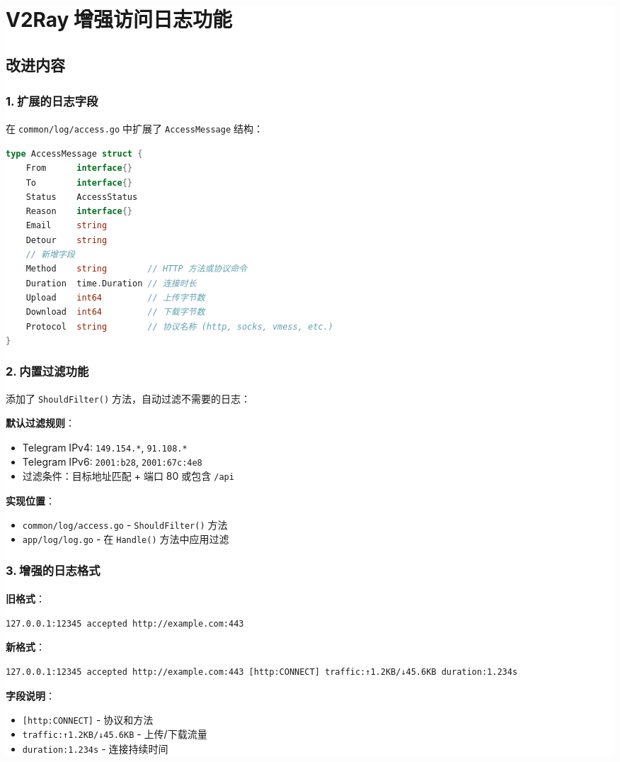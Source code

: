 # V2Ray 增强访问日志功能

## 改进内容

### 1. 扩展的日志字段

在 `common/log/access.go` 中扩展了 `AccessMessage` 结构：

```go
type AccessMessage struct {
    From      interface{}
    To        interface{}
    Status    AccessStatus
    Reason    interface{}
    Email     string
    Detour    string
    // 新增字段
    Method    string        // HTTP 方法或协议命令
    Duration  time.Duration // 连接时长
    Upload    int64         // 上传字节数
    Download  int64         // 下载字节数
    Protocol  string        // 协议名称 (http, socks, vmess, etc.)
}
```

### 2. 内置过滤功能

添加了 `ShouldFilter()` 方法，自动过滤不需要的日志：

**默认过滤规则**：
- Telegram IPv4: `149.154.*`, `91.108.*`
- Telegram IPv6: `2001:b28`, `2001:67c:4e8`
- 过滤条件：目标地址匹配 + 端口 80 或包含 `/api`

**实现位置**：
- `common/log/access.go` - `ShouldFilter()` 方法
- `app/log/log.go` - 在 `Handle()` 方法中应用过滤

### 3. 增强的日志格式

**旧格式**：
```
127.0.0.1:12345 accepted http://example.com:443
```

**新格式**：
```
127.0.0.1:12345 accepted http://example.com:443 [http:CONNECT] traffic:↑1.2KB/↓45.6KB duration:1.234s
```

**字段说明**：
- `[http:CONNECT]` - 协议和方法
- `traffic:↑1.2KB/↓45.6KB` - 上传/下载流量
- `duration:1.234s` - 连接持续时间
